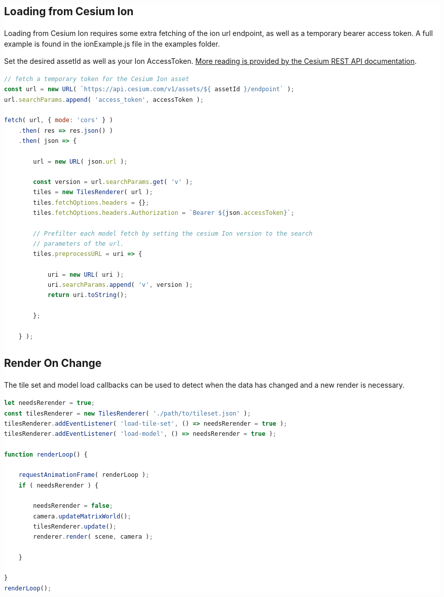 
## Loading from Cesium Ion

Loading from Cesium Ion requires some extra fetching of the ion url endpoint, as well as a temporary bearer access token. A full example is found in the ionExample.js file in the examples folder.

Set the desired assetId as well as your Ion AccessToken. [More reading is provided by the Cesium REST API documentation](https://cesium.com/docs/rest-api/).

```js
// fetch a temporary token for the Cesium Ion asset
const url = new URL( `https://api.cesium.com/v1/assets/${ assetId }/endpoint` );
url.searchParams.append( 'access_token', accessToken );

fetch( url, { mode: 'cors' } )
	.then( res => res.json() )
	.then( json => {

		url = new URL( json.url );

		const version = url.searchParams.get( 'v' );
		tiles = new TilesRenderer( url );
		tiles.fetchOptions.headers = {};
		tiles.fetchOptions.headers.Authorization = `Bearer ${json.accessToken}`;

		// Prefilter each model fetch by setting the cesium Ion version to the search
		// parameters of the url.
		tiles.preprocessURL = uri => {

			uri = new URL( uri );
			uri.searchParams.append( 'v', version );
			return uri.toString();

		};

	} );
```

## Render On Change

The tile set and model load callbacks can be used to detect when the data has changed and a new render is necessary.

```js
let needsRerender = true;
const tilesRenderer = new TilesRenderer( './path/to/tileset.json' );
tilesRenderer.addEventListener( 'load-tile-set', () => needsRerender = true );
tilesRenderer.addEventListener( 'load-model', () => needsRerender = true );

function renderLoop() {

	requestAnimationFrame( renderLoop );
	if ( needsRerender ) {

		needsRerender = false;
		camera.updateMatrixWorld();
		tilesRenderer.update();
		renderer.render( scene, camera );

	}

}
renderLoop();
```
